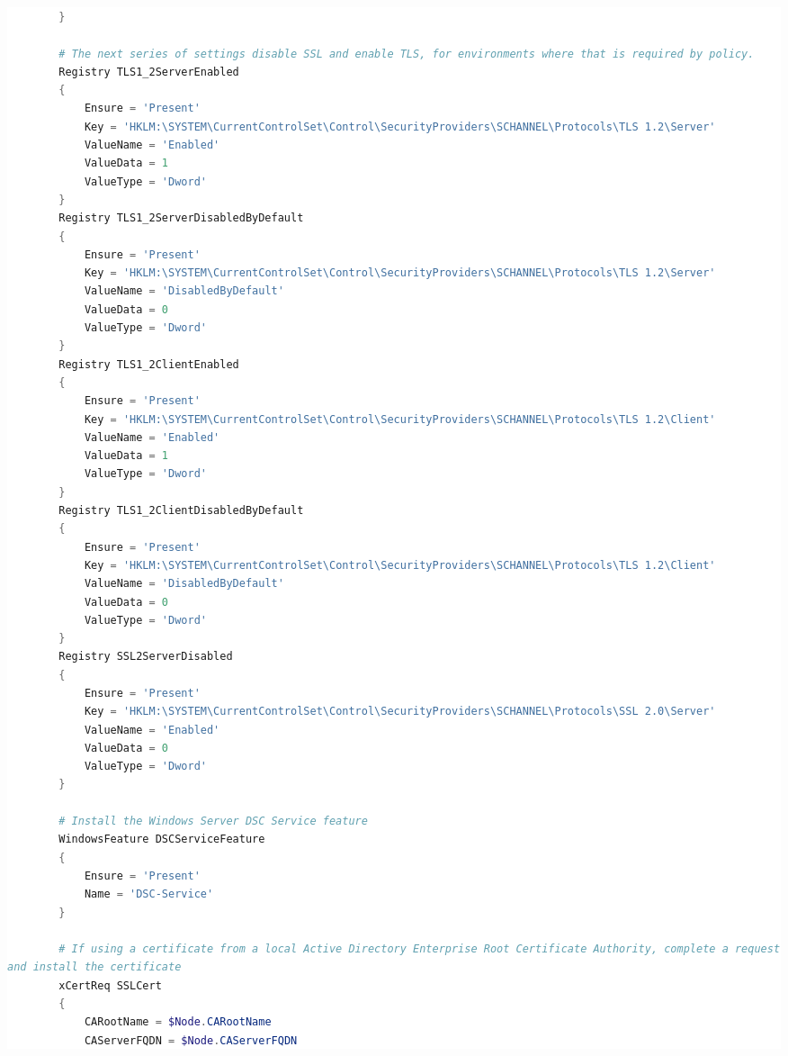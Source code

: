 ```powershell
        }

        # The next series of settings disable SSL and enable TLS, for environments where that is required by policy.
        Registry TLS1_2ServerEnabled
        {
            Ensure = 'Present'
            Key = 'HKLM:\SYSTEM\CurrentControlSet\Control\SecurityProviders\SCHANNEL\Protocols\TLS 1.2\Server'
            ValueName = 'Enabled'
            ValueData = 1
            ValueType = 'Dword'
        }
        Registry TLS1_2ServerDisabledByDefault
        {
            Ensure = 'Present'
            Key = 'HKLM:\SYSTEM\CurrentControlSet\Control\SecurityProviders\SCHANNEL\Protocols\TLS 1.2\Server'
            ValueName = 'DisabledByDefault'
            ValueData = 0
            ValueType = 'Dword'
        }
        Registry TLS1_2ClientEnabled
        {
            Ensure = 'Present'
            Key = 'HKLM:\SYSTEM\CurrentControlSet\Control\SecurityProviders\SCHANNEL\Protocols\TLS 1.2\Client'
            ValueName = 'Enabled'
            ValueData = 1
            ValueType = 'Dword'
        }
        Registry TLS1_2ClientDisabledByDefault
        {
            Ensure = 'Present'
            Key = 'HKLM:\SYSTEM\CurrentControlSet\Control\SecurityProviders\SCHANNEL\Protocols\TLS 1.2\Client'
            ValueName = 'DisabledByDefault'
            ValueData = 0
            ValueType = 'Dword'
        }
        Registry SSL2ServerDisabled
        {
            Ensure = 'Present'
            Key = 'HKLM:\SYSTEM\CurrentControlSet\Control\SecurityProviders\SCHANNEL\Protocols\SSL 2.0\Server'
            ValueName = 'Enabled'
            ValueData = 0
            ValueType = 'Dword'
        }

        # Install the Windows Server DSC Service feature
        WindowsFeature DSCServiceFeature
        {
            Ensure = 'Present'
            Name = 'DSC-Service'
        }

        # If using a certificate from a local Active Directory Enterprise Root Certificate Authority, complete a request and install the certificate
        xCertReq SSLCert
        {
            CARootName = $Node.CARootName
            CAServerFQDN = $Node.CAServerFQDN
```